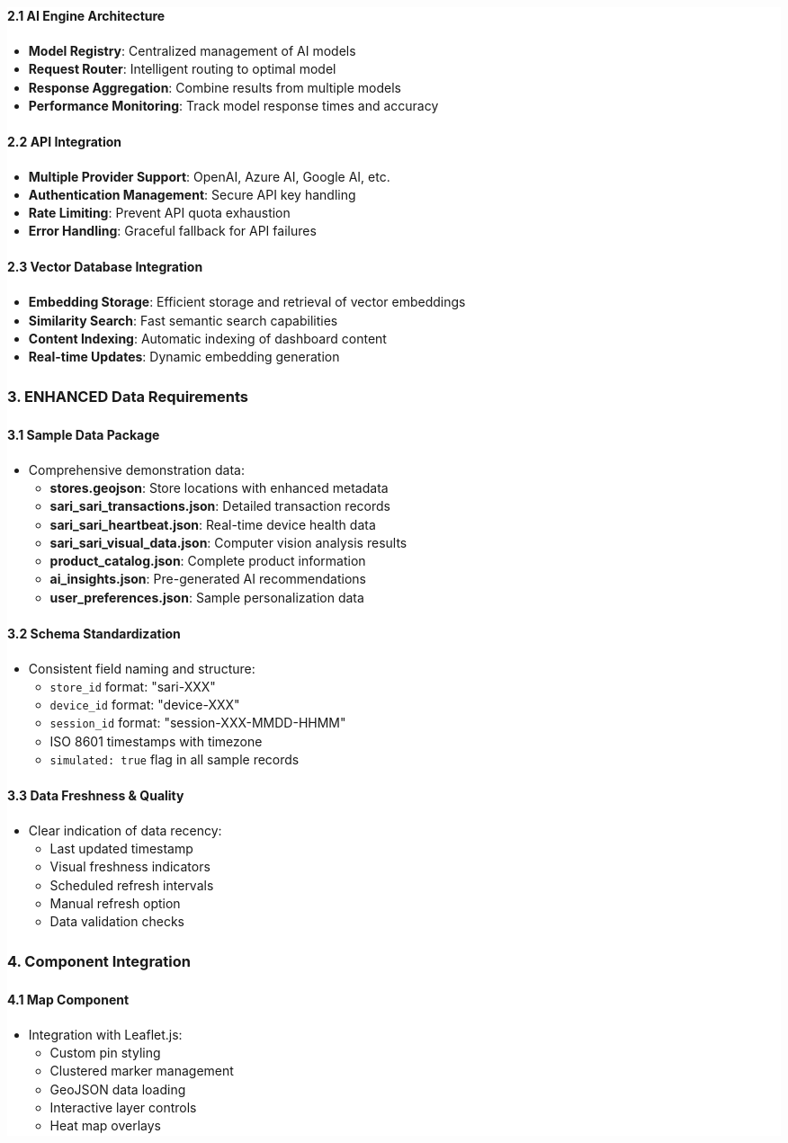 #### 2.1 AI Engine Architecture
- **Model Registry**: Centralized management of AI models
- **Request Router**: Intelligent routing to optimal model
- **Response Aggregation**: Combine results from multiple models
- **Performance Monitoring**: Track model response times and accuracy

#### 2.2 API Integration
- **Multiple Provider Support**: OpenAI, Azure AI, Google AI, etc.
- **Authentication Management**: Secure API key handling
- **Rate Limiting**: Prevent API quota exhaustion
- **Error Handling**: Graceful fallback for API failures

#### 2.3 Vector Database Integration
- **Embedding Storage**: Efficient storage and retrieval of vector embeddings
- **Similarity Search**: Fast semantic search capabilities
- **Content Indexing**: Automatic indexing of dashboard content
- **Real-time Updates**: Dynamic embedding generation

### 3. **ENHANCED** Data Requirements

#### 3.1 Sample Data Package
- Comprehensive demonstration data:
  - **stores.geojson**: Store locations with enhanced metadata
  - **sari_sari_transactions.json**: Detailed transaction records
  - **sari_sari_heartbeat.json**: Real-time device health data
  - **sari_sari_visual_data.json**: Computer vision analysis results
  - **product_catalog.json**: Complete product information
  - **ai_insights.json**: Pre-generated AI recommendations
  - **user_preferences.json**: Sample personalization data

#### 3.2 Schema Standardization
- Consistent field naming and structure:
  - `store_id` format: "sari-XXX"
  - `device_id` format: "device-XXX"
  - `session_id` format: "session-XXX-MMDD-HHMM"
  - ISO 8601 timestamps with timezone
  - `simulated: true` flag in all sample records

#### 3.3 Data Freshness & Quality
- Clear indication of data recency:
  - Last updated timestamp
  - Visual freshness indicators
  - Scheduled refresh intervals
  - Manual refresh option
  - Data validation checks

### 4. Component Integration

#### 4.1 Map Component
- Integration with Leaflet.js:
  - Custom pin styling
  - Clustered marker management
  - GeoJSON data loading
  - Interactive layer controls
  - Heat map overlays
